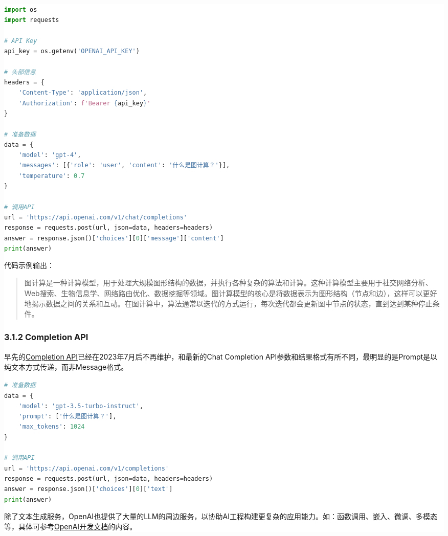 ```python
import os
import requests

# API Key
api_key = os.getenv('OPENAI_API_KEY')

# 头部信息
headers = {
    'Content-Type': 'application/json',
    'Authorization': f'Bearer {api_key}'
}

# 准备数据
data = {
    'model': 'gpt-4',
    'messages': [{'role': 'user', 'content': '什么是图计算？'}],
    'temperature': 0.7
}

# 调用API
url = 'https://api.openai.com/v1/chat/completions'
response = requests.post(url, json=data, headers=headers)
answer = response.json()['choices'][0]['message']['content']
print(answer)
```

代码示例输出：

> 图计算是一种计算模型，用于处理大规模图形结构的数据，并执行各种复杂的算法和计算。这种计算模型主要用于社交网络分析、Web搜索、生物信息学、网络路由优化、数据挖掘等领域。图计算模型的核心是将数据表示为图形结构（节点和边），这样可以更好地揭示数据之间的关系和互动。在图计算中，算法通常以迭代的方式运行，每次迭代都会更新图中节点的状态，直到达到某种停止条件。

### 3.1.2 Completion API

早先的[Completion API](https://platform.openai.com/docs/api-reference/completions)已经在2023年7月后不再维护，和最新的Chat Completion API参数和结果格式有所不同，最明显的是Prompt是以纯文本方式传递，而非Message格式。

```python
# 准备数据
data = {
    'model': 'gpt-3.5-turbo-instruct',
    'prompt': ['什么是图计算？'],
    'max_tokens': 1024
}

# 调用API
url = 'https://api.openai.com/v1/completions'
response = requests.post(url, json=data, headers=headers)
answer = response.json()['choices'][0]['text']
print(answer)
```

除了文本生成服务，OpenAI也提供了大量的LLM的周边服务，以协助AI工程构建更复杂的应用能力。如：函数调用、嵌入、微调、多模态等，具体可参考[OpenAI开发文档](https://platform.openai.com/docs)的内容。
